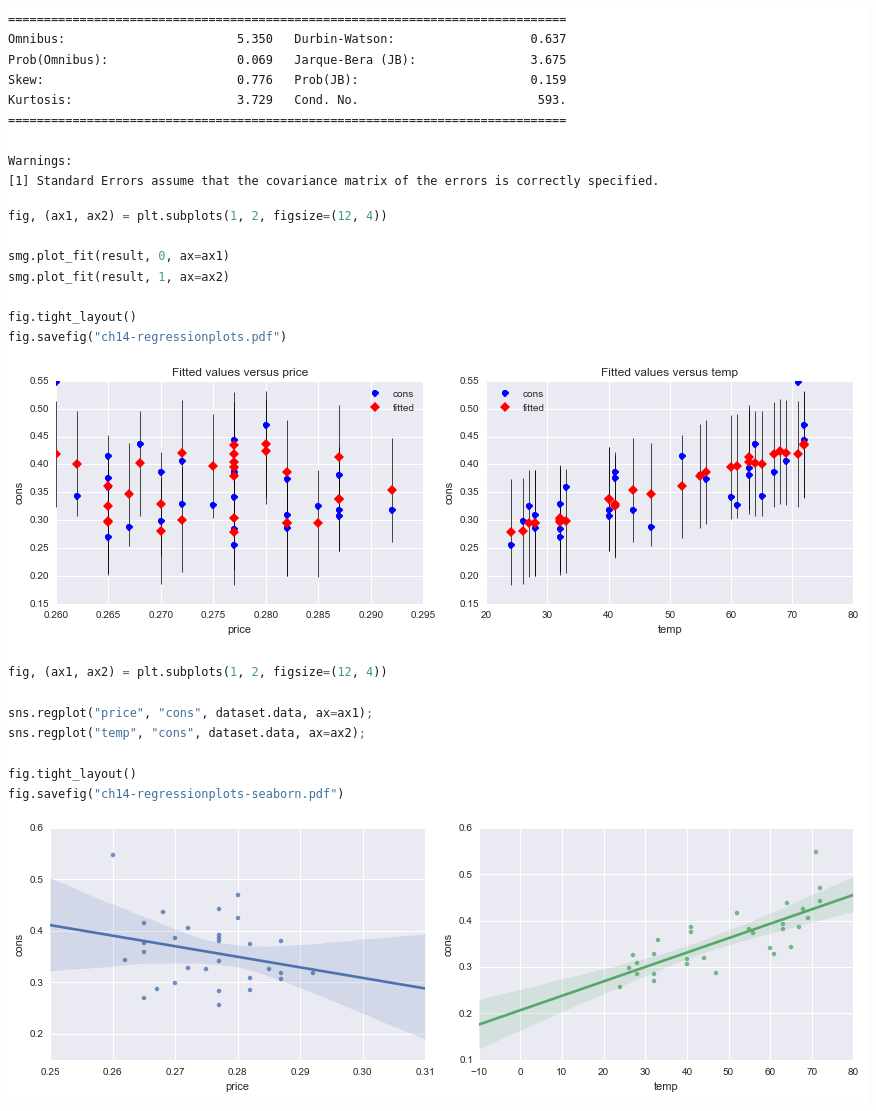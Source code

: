     ==============================================================================
    Omnibus:                        5.350   Durbin-Watson:                   0.637
    Prob(Omnibus):                  0.069   Jarque-Bera (JB):                3.675
    Skew:                           0.776   Prob(JB):                        0.159
    Kurtosis:                       3.729   Cond. No.                         593.
    ==============================================================================

    Warnings:
    [1] Standard Errors assume that the covariance matrix of the errors is correctly specified.



```python
fig, (ax1, ax2) = plt.subplots(1, 2, figsize=(12, 4))

smg.plot_fit(result, 0, ax=ax1)
smg.plot_fit(result, 1, ax=ax2)

fig.tight_layout()
fig.savefig("ch14-regressionplots.pdf")
```


![png](Ch14_Statistical_Modeling_files/Ch14_Statistical_Modeling_107_0.png)



```python
fig, (ax1, ax2) = plt.subplots(1, 2, figsize=(12, 4))

sns.regplot("price", "cons", dataset.data, ax=ax1);
sns.regplot("temp", "cons", dataset.data, ax=ax2);

fig.tight_layout()
fig.savefig("ch14-regressionplots-seaborn.pdf")
```


![png](Ch14_Statistical_Modeling_files/Ch14_Statistical_Modeling_108_0.png)
